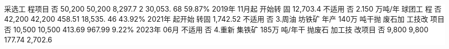 采选工
程项目
否
50,200
50,200
8,297.7
2
30,053.
68
59.87%
2019年
11月起
开始转
固
12,703.4
不适用
否
2.150
万吨/年
球团工
程
否
42,200
42,200
458.51
18,535.
46
43.92%
2021年
起开始
转固
1,742.52
不适用
否
3.周油
坊铁矿
年产
140万
吨干抛
废石加
工技改
项目
否
10,500
10,500
413.69
967.99
9.22%
2023年
06月
不适用
否
4.重新
集铁矿
185万
吨/年干
抛废石
加工技
改项目
否
9,800
9,800
177.74
2,702.6